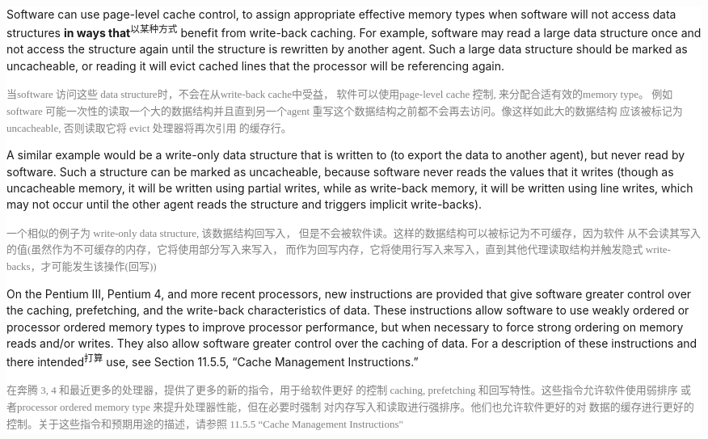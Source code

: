 Software can use page-level cache control, to assign appropriate
effective memory types when software will not access data structures
**in ways that**<sup>以某种方式</sup> benefit from write-back caching. For example, software
may read a large data structure once and not access the structure
again until the structure is rewritten by another agent. Such a
large data structure should be marked as uncacheable, or reading
it will evict cached lines that the processor will be referencing
again.

<font color=gray face="黑体" size=2>
当software 访问这些 data structure时，不会在从write-back cache中受益，
软件可以使用page-level cache 控制, 来分配合适有效的memory type。
例如software 可能一次性的读取一个大的数据结构并且直到另一个agent
重写这个数据结构之前都不会再去访问。像这样如此大的数据结构
应该被标记为 uncacheable, 否则读取它将 evict 处理器将再次引用
的缓存行。
</font>

A similar example would be a write-only data structure that 
is written to (to export the data to another agent), but never
read by software. Such a structure can be marked as uncacheable,
because software never reads the values that it writes (though
as uncacheable memory, it will be written using partial writes,
while as write-back memory, it will be written using line writes,
which may not occur until the other agent reads the structure 
and triggers implicit write-backs).

<font color=gray face="黑体" size=2>
一个相似的例子为 write-only data structure, 该数据结构回写入，
但是不会被软件读。这样的数据结构可以被标记为不可缓存，因为软件
从不会读其写入的值(虽然作为不可缓存的内存，它将使用部分写入来写入，
而作为回写内存，它将使用行写入来写入，直到其他代理读取结构并触发隐式
write-backs，才可能发生该操作(回写))
</font>

On the Pentium III, Pentium 4, and more recent processors, new
instructions are provided that give software greater control 
over the caching, prefetching, and the write-back characteristics
of data. These instructions allow software to use weakly ordered
or processor ordered memory types to improve processor performance,
but when necessary to force strong ordering on memory reads and/or
writes. They also allow software greater control over the caching
of data. For a description of these instructions and there intended<sup>打算</sup>
use, see Section 11.5.5, “Cache Management Instructions.” 

<font color=gray face="黑体" size=2>
在奔腾 3, 4 和最近更多的处理器，提供了更多的新的指令，用于给软件更好
的控制 caching, prefetching 和回写特性。这些指令允许软件使用弱排序
或者processor ordered memory type 来提升处理器性能，但在必要时强制
对内存写入和读取进行强排序。他们也允许软件更好的对 数据的缓存进行更好的
控制。关于这些指令和预期用途的描述，请参照 11.5.5 “Cache Management
Instructions"
</font>
